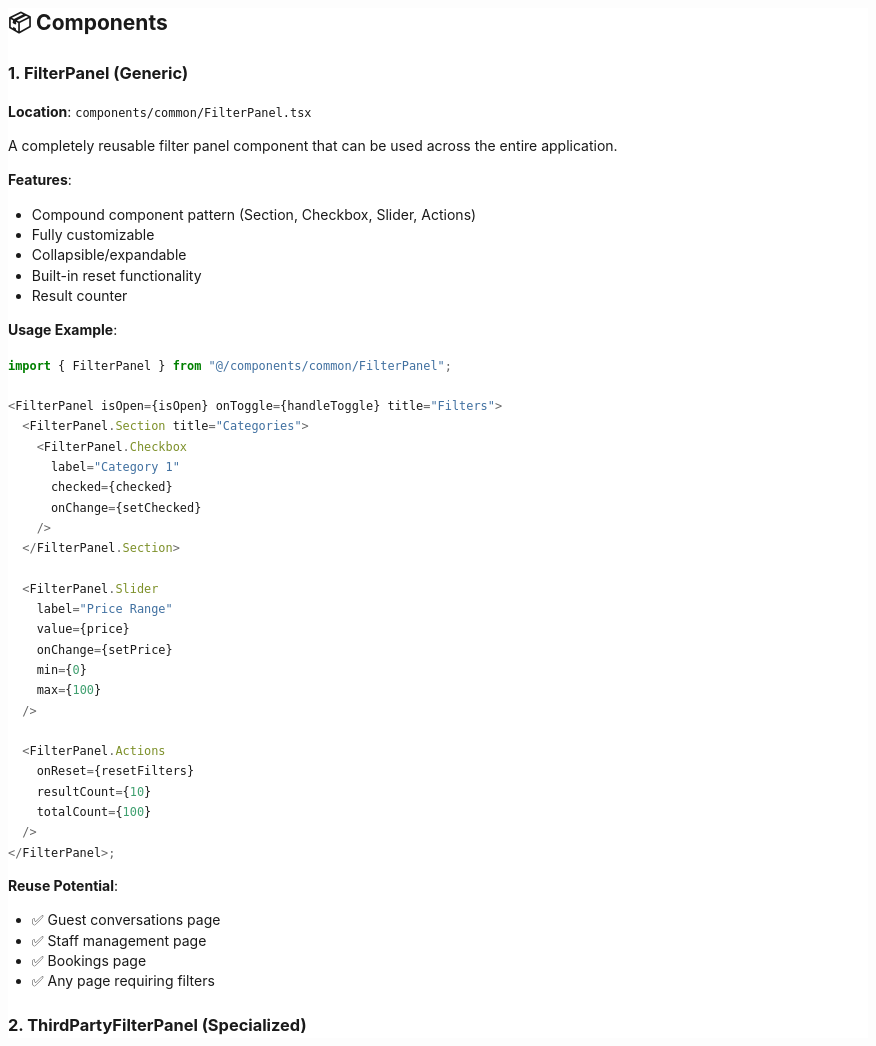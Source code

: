 ## 📦 Components

### 1. FilterPanel (Generic)

**Location**: `components/common/FilterPanel.tsx`

A completely reusable filter panel component that can be used across the entire application.

**Features**:

- Compound component pattern (Section, Checkbox, Slider, Actions)
- Fully customizable
- Collapsible/expandable
- Built-in reset functionality
- Result counter

**Usage Example**:

```typescript
import { FilterPanel } from "@/components/common/FilterPanel";

<FilterPanel isOpen={isOpen} onToggle={handleToggle} title="Filters">
  <FilterPanel.Section title="Categories">
    <FilterPanel.Checkbox
      label="Category 1"
      checked={checked}
      onChange={setChecked}
    />
  </FilterPanel.Section>

  <FilterPanel.Slider
    label="Price Range"
    value={price}
    onChange={setPrice}
    min={0}
    max={100}
  />

  <FilterPanel.Actions
    onReset={resetFilters}
    resultCount={10}
    totalCount={100}
  />
</FilterPanel>;
```

**Reuse Potential**:

- ✅ Guest conversations page
- ✅ Staff management page
- ✅ Bookings page
- ✅ Any page requiring filters

### 2. ThirdPartyFilterPanel (Specialized)
